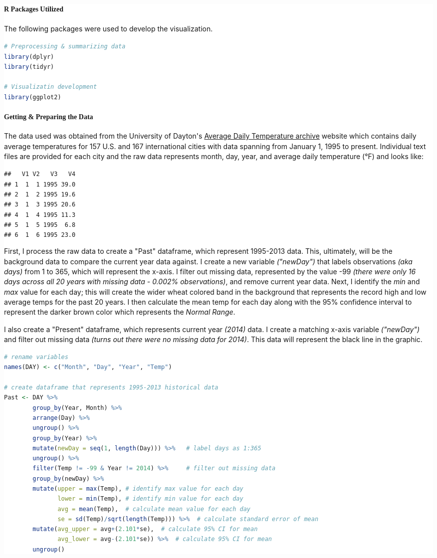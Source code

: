 #### <font face="serif">R Packages Utilized</font>
The following packages were used to develop the visualization.

```r
# Preprocessing & summarizing data
library(dplyr)
library(tidyr)

# Visualizatin development
library(ggplot2)
```

#### <font face="serif">Getting & Preparing the Data</font>
The data used was obtained from the University of Dayton's [Average Daily Temperature archive](http://academic.udayton.edu/kissock/http/Weather/) website which contains daily average temperatures for 157 U.S. and 167 international cities with data spanning from January 1, 1995 to present.  Individual text files are provided for each city and the raw data represents month, day, year, and average daily temperature (°F) and looks like:


```
##   V1 V2   V3   V4
## 1  1  1 1995 39.0
## 2  1  2 1995 19.6
## 3  1  3 1995 20.6
## 4  1  4 1995 11.3
## 5  1  5 1995  6.8
## 6  1  6 1995 23.0
```

First, I process the raw data to create a "Past" dataframe, which represent 1995-2013 data.  This, ultimately, will be the background data to compare the current year data against.  I create a new variable *("newDay")* that labels observations *(aka days)* from 1 to 365, which will represent the x-axis.  I filter out missing data, represented by the value -99 *(there were only 16 days across all 20 years with missing data - 0.002% observations)*, and remove current year data.  Next, I identify the *min* and *max* value for each day; this will create the wider wheat colored band in the background that represents the record high and low average temps for the past 20 years.  I then calculate the mean temp for each day along with the 95% confidence interval to represent the darker brown color which represents the *Normal Range*.

I also create a "Present" dataframe, which represents current year *(2014)* data.  I create a matching x-axis variable *("newDay")* and filter out missing data *(turns out there were no missing data for 2014)*.  This data will represent the black line in the graphic.


```r
# rename variables
names(DAY) <- c("Month", "Day", "Year", "Temp")

# create dataframe that represents 1995-2013 historical data
Past <- DAY %>%
        group_by(Year, Month) %>%
        arrange(Day) %>%
        ungroup() %>%
        group_by(Year) %>%
        mutate(newDay = seq(1, length(Day))) %>%   # label days as 1:365         
        ungroup() %>%
        filter(Temp != -99 & Year != 2014) %>%     # filter out missing data
        group_by(newDay) %>%
        mutate(upper = max(Temp), # identify max value for each day
               lower = min(Temp), # identify min value for each day
               avg = mean(Temp),  # calculate mean value for each day
               se = sd(Temp)/sqrt(length(Temp))) %>%  # calculate standard error of mean
        mutate(avg_upper = avg+(2.101*se),  # calculate 95% CI for mean
               avg_lower = avg-(2.101*se)) %>%  # calculate 95% CI for mean
        ungroup()

```